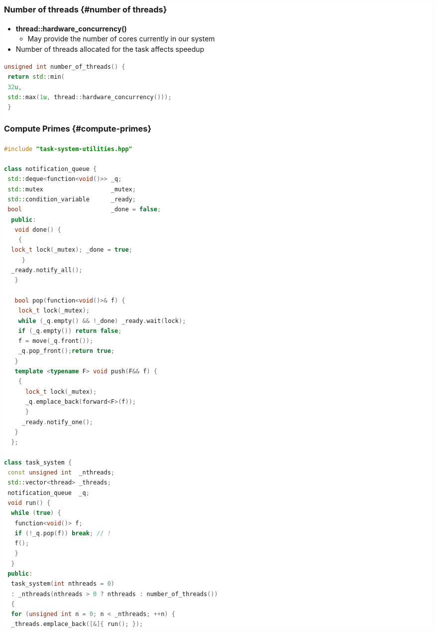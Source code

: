 ### Number of threads {#number of threads}

- **thread::hardware_concurrency()**
  - May provide the number of cores currently in our system
- Number of threads allocated for the task affects speedup

```cpp
unsigned int number_of_threads() {
 return std::min(
 32u,
 std::max(1u, thread::hardware_concurrency()));
 }
```

### Compute Primes {#compute-primes}

```cpp
#include "task-system-utilities.hpp"

class notification_queue {
 std::deque<function<void()>> _q;
 std::mutex                   _mutex;
 std::condition_variable      _ready;
 bool                         _done = false;
  public:
   void done() {
    {
  lock_t lock(_mutex); _done = true;
     }
  _ready.notify_all();
   }

   bool pop(function<void()>& f) {
    lock_t lock(_mutex);
    while (_q.empty() && !_done) _ready.wait(lock);
    if (_q.empty()) return false;
    f = move(_q.front());
    _q.pop_front();return true;
   }
   template <typename F> void push(F&& f) {
    {
      lock_t lock(_mutex);
      _q.emplace_back(forward<F>(f));
      }
     _ready.notify_one();
   }
  };

class task_system {
 const unsigned int  _nthreads;
 std::vector<thread> _threads;
 notification_queue  _q;
 void run() {
  while (true) {
   function<void()> f;
   if (!_q.pop(f)) break; // !
   f();
   }
  }
 public:
  task_system(int nthreads = 0)
  : _nthreads(nthreads > 0 ? nthreads : number_of_threads())
  {
  for (unsigned int n = 0; n < _nthreads; ++n) {
  _threads.emplace_back([&]{ run(); });
```